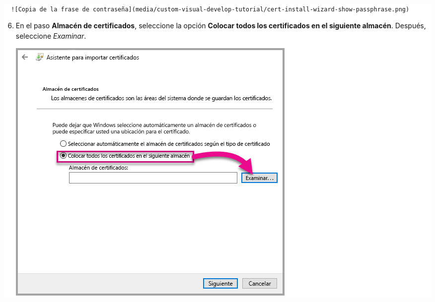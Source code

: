       ![Copia de la frase de contraseña](media/custom-visual-develop-tutorial/cert-install-wizard-show-passphrase.png)

6. En el paso **Almacén de certificados**, seleccione la opción **Colocar todos los certificados en el siguiente almacén**. Después, seleccione *Examinar*.

      ![Todos los certificados del siguiente almacén](media/custom-visual-develop-tutorial/all-certs-in-the-following-store.png)
